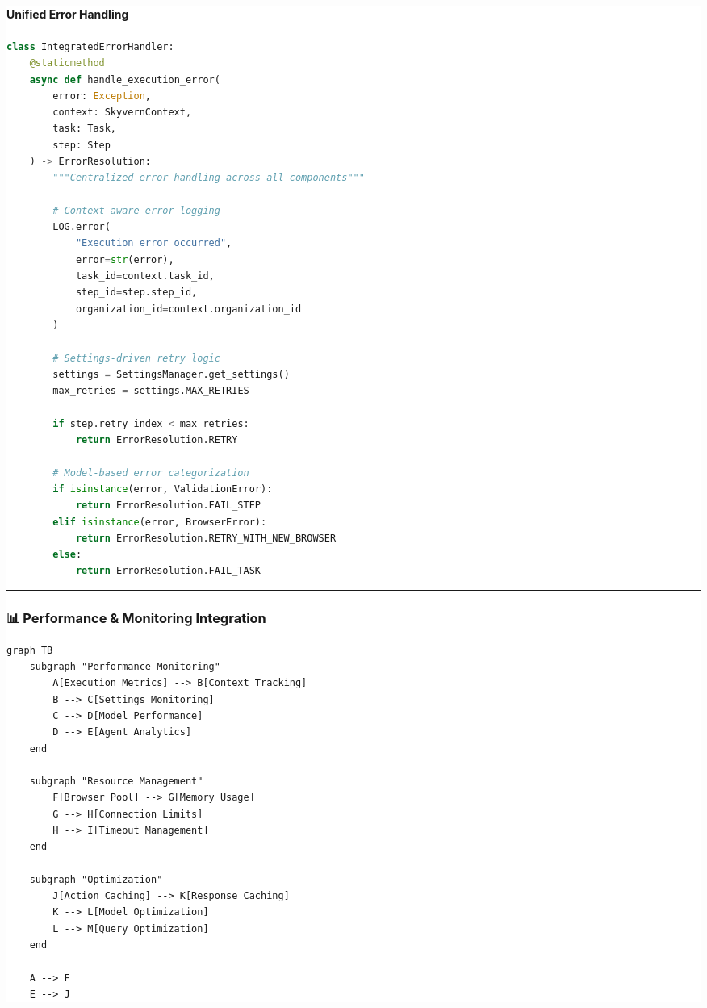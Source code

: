 #### **Unified Error Handling**
```python
class IntegratedErrorHandler:
    @staticmethod
    async def handle_execution_error(
        error: Exception,
        context: SkyvernContext,
        task: Task,
        step: Step
    ) -> ErrorResolution:
        """Centralized error handling across all components"""
        
        # Context-aware error logging
        LOG.error(
            "Execution error occurred",
            error=str(error),
            task_id=context.task_id,
            step_id=step.step_id,
            organization_id=context.organization_id
        )
        
        # Settings-driven retry logic
        settings = SettingsManager.get_settings()
        max_retries = settings.MAX_RETRIES
        
        if step.retry_index < max_retries:
            return ErrorResolution.RETRY
        
        # Model-based error categorization
        if isinstance(error, ValidationError):
            return ErrorResolution.FAIL_STEP
        elif isinstance(error, BrowserError):
            return ErrorResolution.RETRY_WITH_NEW_BROWSER
        else:
            return ErrorResolution.FAIL_TASK
```

---

### 📊 **Performance & Monitoring Integration**

```mermaid
graph TB
    subgraph "Performance Monitoring"
        A[Execution Metrics] --> B[Context Tracking]
        B --> C[Settings Monitoring]
        C --> D[Model Performance]
        D --> E[Agent Analytics]
    end
    
    subgraph "Resource Management"
        F[Browser Pool] --> G[Memory Usage]
        G --> H[Connection Limits]
        H --> I[Timeout Management]
    end
    
    subgraph "Optimization"
        J[Action Caching] --> K[Response Caching]
        K --> L[Model Optimization]
        L --> M[Query Optimization]
    end
    
    A --> F
    E --> J
```